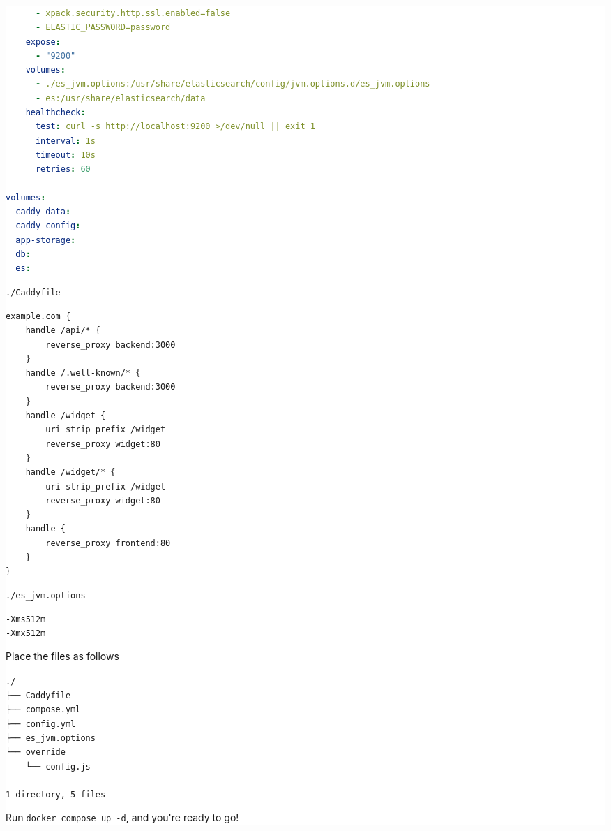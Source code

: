 ```yaml
      - xpack.security.http.ssl.enabled=false
      - ELASTIC_PASSWORD=password
    expose:
      - "9200"
    volumes:
      - ./es_jvm.options:/usr/share/elasticsearch/config/jvm.options.d/es_jvm.options
      - es:/usr/share/elasticsearch/data
    healthcheck:
      test: curl -s http://localhost:9200 >/dev/null || exit 1
      interval: 1s
      timeout: 10s
      retries: 60

volumes:
  caddy-data:
  caddy-config:
  app-storage:
  db:
  es:
```

`./Caddyfile`
```
example.com {
    handle /api/* {
        reverse_proxy backend:3000
    }
    handle /.well-known/* {
        reverse_proxy backend:3000
    }
    handle /widget {
        uri strip_prefix /widget
        reverse_proxy widget:80
    }
    handle /widget/* {
        uri strip_prefix /widget
        reverse_proxy widget:80
    }
    handle {
        reverse_proxy frontend:80
    }
}
```

`./es_jvm.options`
```
-Xms512m
-Xmx512m
```

Place the files as follows
```
./
├── Caddyfile
├── compose.yml
├── config.yml
├── es_jvm.options
└── override
    └── config.js

1 directory, 5 files
```

Run `docker compose up -d`, and you're ready to go!


